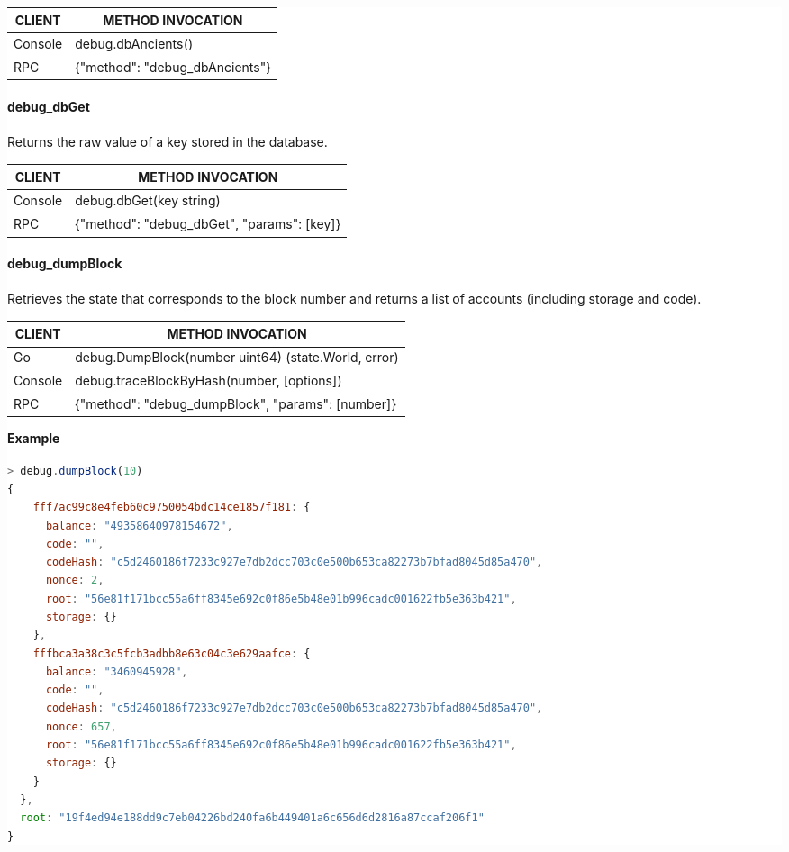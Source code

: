 | CLIENT  | METHOD INVOCATION               |
| ------- | ------------------------------- |
| Console | debug.dbAncients()              |
| RPC     | {"method": "debug\_dbAncients"} |

#### debug\_dbGet <a href="#debugdbget" id="debugdbget"></a>

Returns the raw value of a key stored in the database.

| CLIENT  | METHOD INVOCATION                            |
| ------- | -------------------------------------------- |
| Console | debug.dbGet(key string)                      |
| RPC     | {"method": "debug\_dbGet", "params": \[key]} |

#### debug\_dumpBlock <a href="#debugdumpblock" id="debugdumpblock"></a>

Retrieves the state that corresponds to the block number and returns a list of accounts (including storage and code).

| CLIENT  | METHOD INVOCATION                                   |
| ------- | --------------------------------------------------- |
| Go      | debug.DumpBlock(number uint64) (state.World, error) |
| Console | debug.traceBlockByHash(number, \[options])          |
| RPC     | {"method": "debug\_dumpBlock", "params": \[number]} |

**Example**

```javascript
> debug.dumpBlock(10)
{
    fff7ac99c8e4feb60c9750054bdc14ce1857f181: {
      balance: "49358640978154672",
      code: "",
      codeHash: "c5d2460186f7233c927e7db2dcc703c0e500b653ca82273b7bfad8045d85a470",
      nonce: 2,
      root: "56e81f171bcc55a6ff8345e692c0f86e5b48e01b996cadc001622fb5e363b421",
      storage: {}
    },
    fffbca3a38c3c5fcb3adbb8e63c04c3e629aafce: {
      balance: "3460945928",
      code: "",
      codeHash: "c5d2460186f7233c927e7db2dcc703c0e500b653ca82273b7bfad8045d85a470",
      nonce: 657,
      root: "56e81f171bcc55a6ff8345e692c0f86e5b48e01b996cadc001622fb5e363b421",
      storage: {}
    }
  },
  root: "19f4ed94e188dd9c7eb04226bd240fa6b449401a6c656d6d2816a87ccaf206f1"
}
```
